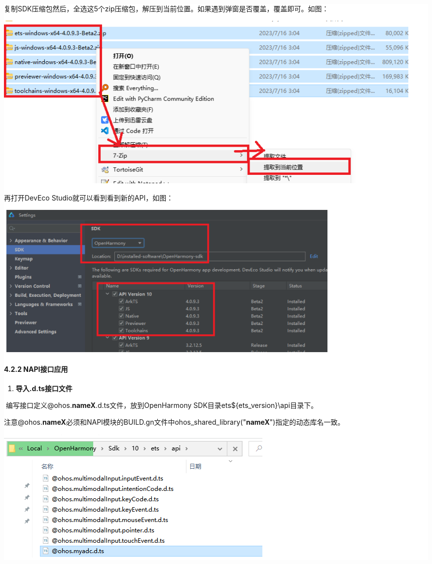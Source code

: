 复制SDK压缩包然后，全选这5个zip压缩包，解压到当前位置。如果遇到弹窗是否覆盖，覆盖即可。如图：

![如何更换OpenHarmony SDK API 10-鸿蒙开发者社区](images/resize,w_820,h_349.png)

再打开DevEco Studio就可以看到看到新的API，如图：

![image-20240326152802874](images/image-20240326152802874.png)

#### 4.2.2 NAPI接口应用

1. **导入.d.ts接口文件**

​	编写接口定义@ohos.**nameX**.d.ts文件，放到OpenHarmony SDK目录ets${ets_version}\api目录下。

注意@ohos.**nameX**必须和NAPI模块的BUILD.gn文件中ohos_shared_library("**nameX**")指定的动态库名一致。

![image-20240326153845489](images/image-20240326153845489.png)
